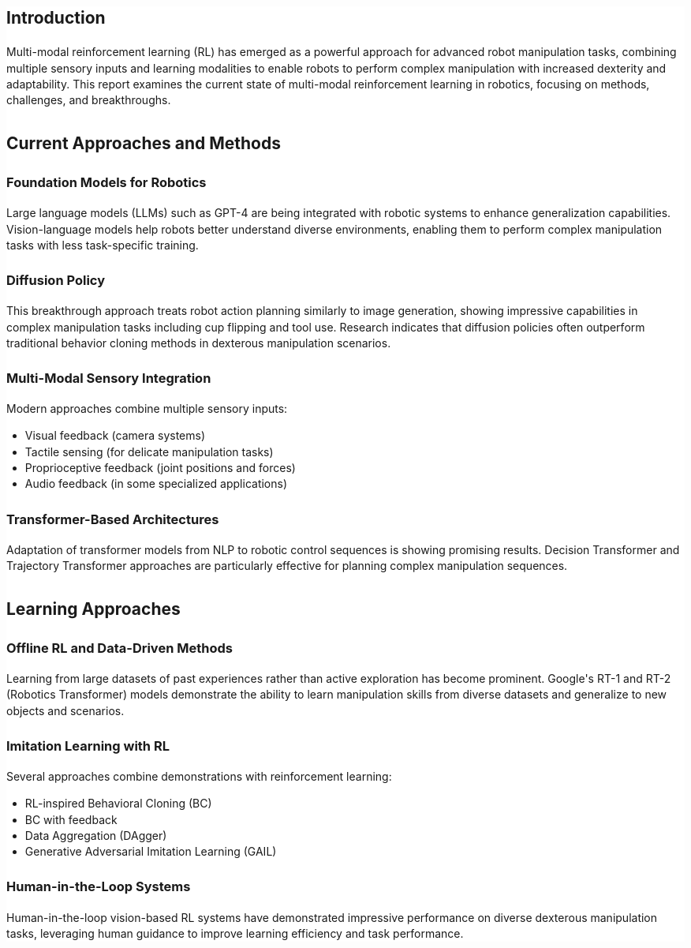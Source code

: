 ## Introduction

Multi-modal reinforcement learning (RL) has emerged as a powerful approach for advanced robot manipulation tasks, combining multiple sensory inputs and learning modalities to enable robots to perform complex manipulation with increased dexterity and adaptability. This report examines the current state of multi-modal reinforcement learning in robotics, focusing on methods, challenges, and breakthroughs.

## Current Approaches and Methods

### Foundation Models for Robotics
Large language models (LLMs) such as GPT-4 are being integrated with robotic systems to enhance generalization capabilities. Vision-language models help robots better understand diverse environments, enabling them to perform complex manipulation tasks with less task-specific training.

### Diffusion Policy
This breakthrough approach treats robot action planning similarly to image generation, showing impressive capabilities in complex manipulation tasks including cup flipping and tool use. Research indicates that diffusion policies often outperform traditional behavior cloning methods in dexterous manipulation scenarios.

### Multi-Modal Sensory Integration
Modern approaches combine multiple sensory inputs:
- Visual feedback (camera systems)
- Tactile sensing (for delicate manipulation tasks)
- Proprioceptive feedback (joint positions and forces)
- Audio feedback (in some specialized applications)

### Transformer-Based Architectures
Adaptation of transformer models from NLP to robotic control sequences is showing promising results. Decision Transformer and Trajectory Transformer approaches are particularly effective for planning complex manipulation sequences.

## Learning Approaches

### Offline RL and Data-Driven Methods
Learning from large datasets of past experiences rather than active exploration has become prominent. Google's RT-1 and RT-2 (Robotics Transformer) models demonstrate the ability to learn manipulation skills from diverse datasets and generalize to new objects and scenarios.

### Imitation Learning with RL
Several approaches combine demonstrations with reinforcement learning:
- RL-inspired Behavioral Cloning (BC)
- BC with feedback
- Data Aggregation (DAgger)
- Generative Adversarial Imitation Learning (GAIL)

### Human-in-the-Loop Systems
Human-in-the-loop vision-based RL systems have demonstrated impressive performance on diverse dexterous manipulation tasks, leveraging human guidance to improve learning efficiency and task performance.
